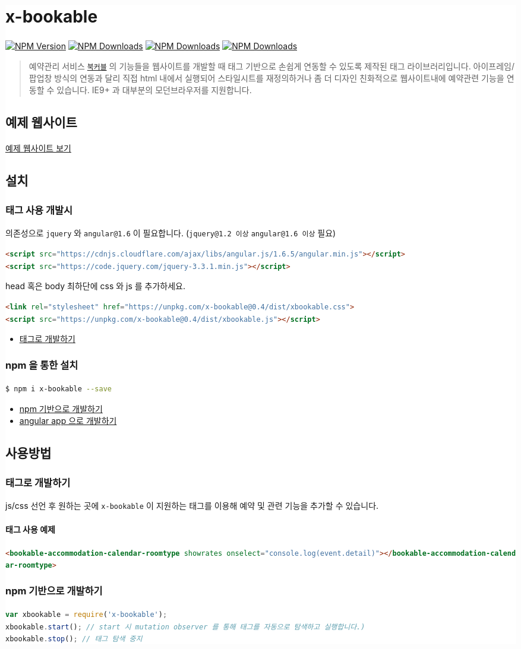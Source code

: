# x-bookable

[![NPM Version][npm-version]][npm-url] [![NPM Downloads][npm-total]][npm-url] [![NPM Downloads][npm-month]][npm-url] [![NPM Downloads][license]][npm-url]

[npm-version]: https://img.shields.io/npm/v/x-bookable.svg
[npm-url]: https://npmjs.org/package/x-bookable
[npm-total]: https://img.shields.io/npm/dt/x-bookable.svg
[npm-month]: https://img.shields.io/npm/dm/x-bookable.svg
[license]: https://img.shields.io/npm/l/x-bookable.svg


> 예약관리 서비스 [`북커블`](https://bookable.io) 의 기능들을 웹사이트를 개발할 때 태그 기반으로 손쉽게 연동할 수 있도록 제작된 태그 라이브러리입니다. 아이프레임/팝업창 방식의 연동과 달리 직접 html 내에서 실행되어 스타일시트를 재정의하거나 좀 더 디자인 친화적으로 웹사이트내에 예약관련 기능을 연동할 수 있습니다. IE9+ 과 대부분의 모던브라우저를 지원합니다.


## 예제 웹사이트
[예제 웹사이트 보기](https://github.com/bookableio/x-bookable-example)

## 설치
### 태그 사용 개발시
의존성으로 `jquery` 와 `angular@1.6` 이 필요합니다. (`jquery@1.2 이상` `angular@1.6 이상` 필요)

```html
<script src="https://cdnjs.cloudflare.com/ajax/libs/angular.js/1.6.5/angular.min.js"></script>
<script src="https://code.jquery.com/jquery-3.3.1.min.js"></script>
```

head 혹은 body 최하단에 css 와 js 를 추가하세요.

```html
<link rel="stylesheet" href="https://unpkg.com/x-bookable@0.4/dist/xbookable.css">
<script src="https://unpkg.com/x-bookable@0.4/dist/xbookable.js"></script>
```

- [태그로 개발하기](#태그로-개발하기)

### npm 을 통한 설치
```sh
$ npm i x-bookable --save
```

- [npm 기반으로 개발하기](#npm-기반으로-개발하기)
- [angular app 으로 개발하기](#angular-app-으로-개발하기)

## 사용방법

### 태그로 개발하기
js/css 선언 후 원하는 곳에 `x-bookable` 이 지원하는 태그를 이용해 예약 및 관련 기능을 추가할 수 있습니다.

#### 태그 사용 예제
```html
<bookable-accommodation-calendar-roomtype showrates onselect="console.log(event.detail)"></bookable-accommodation-calendar-roomtype>
```

### npm 기반으로 개발하기
```javascript
var xbookable = require('x-bookable');
xbookable.start(); // start 시 mutation observer 를 통해 태그를 자동으로 탐색하고 실행합니다.)
xbookable.stop(); // 태그 탐색 중지
```
